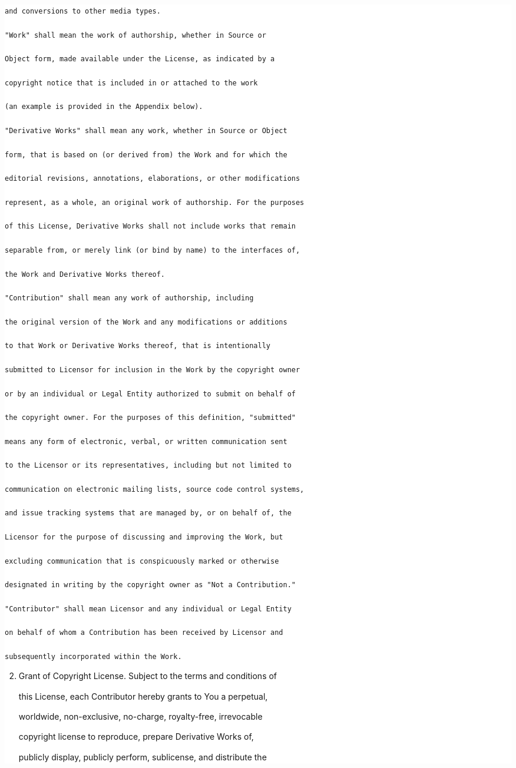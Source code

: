     and conversions to other media types.

    "Work" shall mean the work of authorship, whether in Source or

    Object form, made available under the License, as indicated by a

    copyright notice that is included in or attached to the work

    (an example is provided in the Appendix below).

    "Derivative Works" shall mean any work, whether in Source or Object

    form, that is based on (or derived from) the Work and for which the

    editorial revisions, annotations, elaborations, or other modifications

    represent, as a whole, an original work of authorship. For the purposes

    of this License, Derivative Works shall not include works that remain

    separable from, or merely link (or bind by name) to the interfaces of,

    the Work and Derivative Works thereof.

    "Contribution" shall mean any work of authorship, including

    the original version of the Work and any modifications or additions

    to that Work or Derivative Works thereof, that is intentionally

    submitted to Licensor for inclusion in the Work by the copyright owner

    or by an individual or Legal Entity authorized to submit on behalf of

    the copyright owner. For the purposes of this definition, "submitted"

    means any form of electronic, verbal, or written communication sent

    to the Licensor or its representatives, including but not limited to

    communication on electronic mailing lists, source code control systems,

    and issue tracking systems that are managed by, or on behalf of, the

    Licensor for the purpose of discussing and improving the Work, but

    excluding communication that is conspicuously marked or otherwise

    designated in writing by the copyright owner as "Not a Contribution."

    "Contributor" shall mean Licensor and any individual or Legal Entity

    on behalf of whom a Contribution has been received by Licensor and

    subsequently incorporated within the Work.

2.  Grant of Copyright License. Subject to the terms and conditions of

    this License, each Contributor hereby grants to You a perpetual,

    worldwide, non-exclusive, no-charge, royalty-free, irrevocable

    copyright license to reproduce, prepare Derivative Works of,

    publicly display, publicly perform, sublicense, and distribute the
